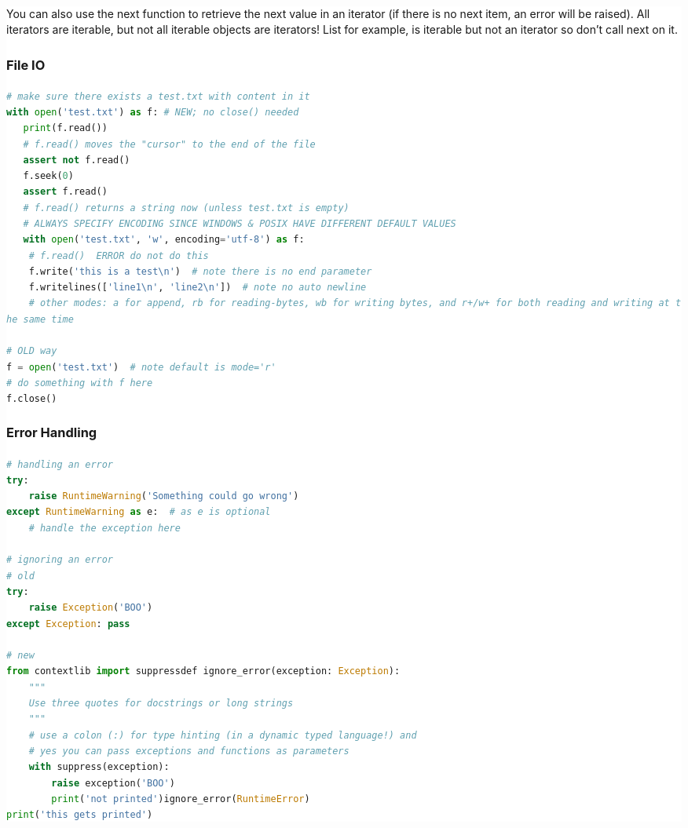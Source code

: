 You can also use the next function to retrieve the next value in an iterator (if there is no next item, an error will be raised). All iterators are iterable, but not all iterable objects are iterators! List for example, is iterable but not an iterator so don’t call next on it.

### File IO

```python
# make sure there exists a test.txt with content in it
with open('test.txt') as f: # NEW; no close() needed
   print(f.read())
   # f.read() moves the "cursor" to the end of the file
   assert not f.read()
   f.seek(0)
   assert f.read()
   # f.read() returns a string now (unless test.txt is empty)
   # ALWAYS SPECIFY ENCODING SINCE WINDOWS & POSIX HAVE DIFFERENT DEFAULT VALUES
   with open('test.txt', 'w', encoding='utf-8') as f:
    # f.read()  ERROR do not do this
    f.write('this is a test\n')  # note there is no end parameter
    f.writelines(['line1\n', 'line2\n'])  # note no auto newline
    # other modes: a for append, rb for reading-bytes, wb for writing bytes, and r+/w+ for both reading and writing at the same time

# OLD way
f = open('test.txt')  # note default is mode='r'
# do something with f here
f.close()
```

### Error Handling

```python
# handling an error
try:
    raise RuntimeWarning('Something could go wrong')
except RuntimeWarning as e:  # as e is optional
    # handle the exception here

# ignoring an error
# old
try:
    raise Exception('BOO')
except Exception: pass

# new
from contextlib import suppressdef ignore_error(exception: Exception):
    """
    Use three quotes for docstrings or long strings
    """
    # use a colon (:) for type hinting (in a dynamic typed language!) and
    # yes you can pass exceptions and functions as parameters
    with suppress(exception):
        raise exception('BOO')
        print('not printed')ignore_error(RuntimeError)
print('this gets printed')
```
